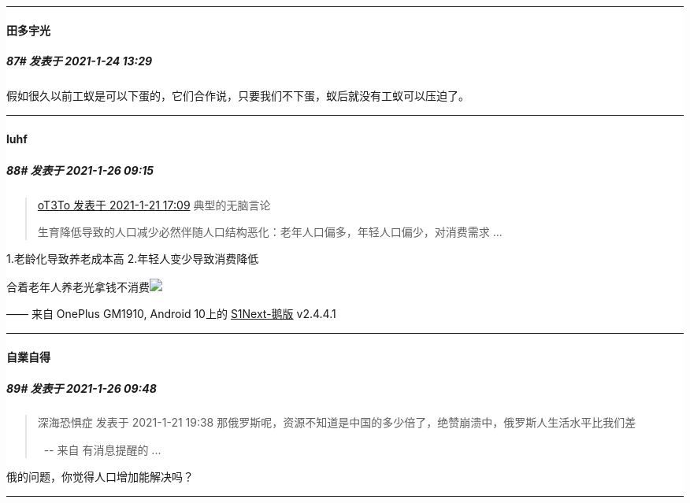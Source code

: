 


*****

####  田多宇光  
##### 87#       发表于 2021-1-24 13:29




假如很久以前工蚁是可以下蛋的，它们合作说，只要我们不下蛋，蚁后就没有工蚁可以压迫了。







*****

####  luhf  
##### 88#       发表于 2021-1-26 09:15



<blockquote><a href="httphttps://bbs.saraba1st.com/2b/forum.php?mod=redirect&amp;goto=findpost&amp;pid=50103974&amp;ptid=1983970" target="_blank">oT3To 发表于 2021-1-21 17:09</a>
典型的无脑言论


生育降低导致的人口减少必然伴随人口结构恶化：老年人口偏多，年轻人口偏少，对消费需求 ...</blockquote>
1.老龄化导致养老成本高
2.年轻人变少导致消费降低

合着老年人养老光拿钱不消费<img src="https://static.saraba1st.com/image/smiley/face2017/035.png" referrerpolicy="no-referrer">

—— 来自 OnePlus GM1910, Android 10上的 [S1Next-鹅版](https://github.com/ykrank/S1-Next/releases) v2.4.4.1







*****

####  自業自得  
##### 89#       发表于 2021-1-26 09:48



<blockquote>深海恐惧症 发表于 2021-1-21 19:38
那俄罗斯呢，资源不知道是中国的多少倍了，绝赞崩溃中，俄罗斯人生活水平比我们差


  -- 来自 有消息提醒的 ...</blockquote>
俄的问题，你觉得人口增加能解决吗？







*****
